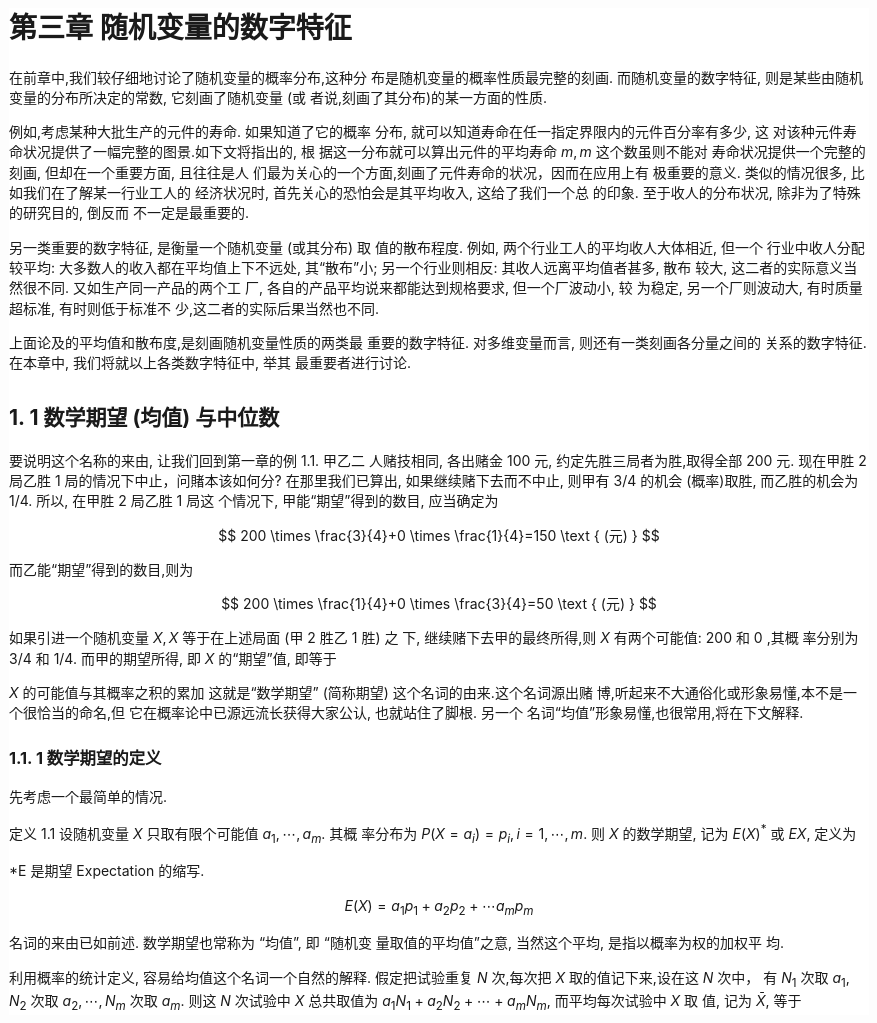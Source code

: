 # 第三章 随机变量的数字特征 

在前章中,我们较仔细地讨论了随机变量的概率分布,这种分 布是随机变量的概率性质最完整的刻画. 而随机变量的数字特征, 则是某些由随机变量的分布所决定的常数, 它刻画了随机变量 (或 者说,刻画了其分布)的某一方面的性质.

例如,考虑某种大批生产的元件的寿命. 如果知道了它的概率 分布, 就可以知道寿命在任一指定界限内的元件百分率有多少, 这 对该种元件寿命状况提供了一幅完整的图景.如下文将指出的, 根 据这一分布就可以算出元件的平均寿命 $m, m$ 这个数虽则不能对 寿命状况提供一个完整的刻画, 但却在一个重要方面, 且往往是人 们最为关心的一个方面,刻画了元件寿命的状况，因而在应用上有 极重要的意义. 类似的情况很多, 比如我们在了解某一行业工人的 经济状况时, 首先关心的恐怕会是其平均收入, 这给了我们一个总 的印象. 至于收人的分布状况, 除非为了特殊的研究目的, 倒反而 不一定是最重要的.

另一类重要的数字特征, 是衡量一个随机变量 (或其分布) 取 值的散布程度. 例如, 两个行业工人的平均收人大体相近, 但一个 行业中收人分配较平均: 大多数人的收入都在平均值上下不远处, 其“散布”小; 另一个行业则相反: 其收人远离平均值者甚多, 散布 较大, 这二者的实际意义当然很不同. 又如生产同一产品的两个工 厂, 各自的产品平均说来都能达到规格要求, 但一个厂波动小, 较 为稳定, 另一个厂则波动大, 有时质量超标准, 有时则低于标准不 少,这二者的实际后果当然也不同.

上面论及的平均值和散布度,是刻画随机变量性质的两类最 重要的数字特征. 对多维变量而言, 则还有一类刻画各分量之间的 关系的数字特征. 在本章中, 我们将就以上各类数字特征中, 举其 最重要者进行讨论.

## 1. 1 数学期望 (均值) 与中位数

要说明这个名称的来由, 让我们回到第一章的例 1.1. 甲乙二 人赌技相同, 各出赌金 100 元, 约定先胜三局者为胜,取得全部 200 元. 现在甲胜 2 局乙胜 1 局的情况下中止，问賭本该如何分? 在那里我们已算出, 如果继续赌下去而不中止, 则甲有 $3 / 4$ 的机会 (概率)取胜, 而乙胜的机会为 $1 / 4$. 所以, 在甲胜 2 局乙胜 1 局这 个情况下, 甲能“期望”得到的数目, 应当确定为

$$
200 \times \frac{3}{4}+0 \times \frac{1}{4}=150 \text { (元) }
$$

而乙能“期望”得到的数目,则为

$$
200 \times \frac{1}{4}+0 \times \frac{3}{4}=50 \text { (元) }
$$

如果引进一个随机变量 $X, X$ 等于在上述局面 (甲 2 胜乙 1 胜) 之 下, 继续赌下去甲的最终所得,则 $X$ 有两个可能值: 200 和 0 ,其概 率分别为 $3 / 4$ 和 $1 / 4$. 而甲的期望所得, 即 $X$ 的“期望”值, 即等于

$X$ 的可能值与其概率之积的累加 这就是“数学期望” (简称期望) 这个名词的由来.这个名词源出赌 博,听起来不大通俗化或形象易懂,本不是一个很恰当的命名,但 它在概率论中已源远流长获得大家公认, 也就站住了脚根. 另一个 名词“均值”形象易懂,也很常用,将在下文解释.

### 1.1. 1 数学期望的定义

先考虑一个最简单的情况.

定义 1.1 设随机变量 $X$ 只取有限个可能值 $a_{1}, \cdots, a_{m}$. 其概 率分布为 $P\left(X=a_{i}\right)=p_{i}, i=1, \cdots, m$. 则 $X$ 的数学期望, 记为 $E(X)^{*}$ 或 $E X$, 定义为

*E 是期望 Expectation 的缩写.

$$
E(X)=a_{1} p_{1}+a_{2} p_{2}+\cdots a_{m} p_{m}
$$

名词的来由已如前述. 数学期望也常称为 “均值”, 即 “随机变 量取值的平均值”之意, 当然这个平均, 是指以概率为权的加权平 均.

利用概率的统计定义, 容易给均值这个名词一个自然的解释. 假定把试验重复 $N$ 次,每次把 $X$ 取的值记下来,设在这 $N$ 次中， 有 $N_{1}$ 次取 $a_{1}, N_{2}$ 次取 $a_{2}, \cdots, N_{m}$ 次取 $a_{m}$. 则这 $N$ 次试验中 $X$ 总共取值为 $a_{1} N_{1}+a_{2} N_{2}+\cdots+a_{m} N_{m}$, 而平均每次试验中 $X$ 取 值, 记为 $\bar{X}$, 等于
